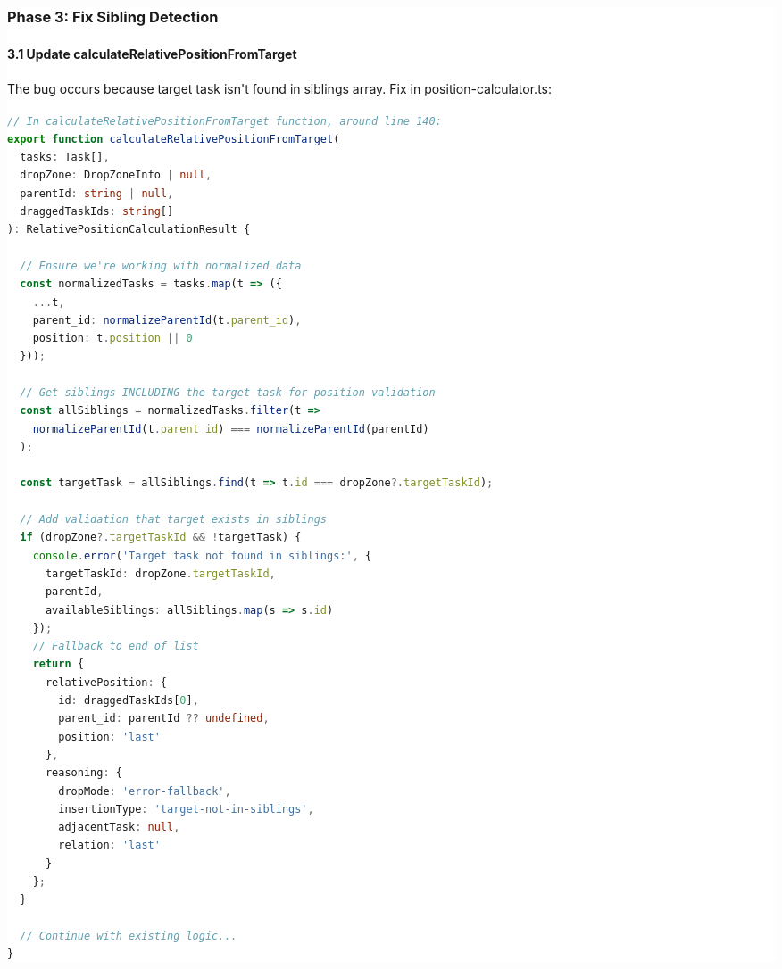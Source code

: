 ### Phase 3: Fix Sibling Detection

#### 3.1 Update calculateRelativePositionFromTarget 
The bug occurs because target task isn't found in siblings array. Fix in position-calculator.ts:

```typescript
// In calculateRelativePositionFromTarget function, around line 140:
export function calculateRelativePositionFromTarget(
  tasks: Task[],
  dropZone: DropZoneInfo | null,
  parentId: string | null,
  draggedTaskIds: string[]
): RelativePositionCalculationResult {
  
  // Ensure we're working with normalized data
  const normalizedTasks = tasks.map(t => ({
    ...t,
    parent_id: normalizeParentId(t.parent_id),
    position: t.position || 0
  }));
  
  // Get siblings INCLUDING the target task for position validation
  const allSiblings = normalizedTasks.filter(t => 
    normalizeParentId(t.parent_id) === normalizeParentId(parentId)
  );
  
  const targetTask = allSiblings.find(t => t.id === dropZone?.targetTaskId);
  
  // Add validation that target exists in siblings
  if (dropZone?.targetTaskId && !targetTask) {
    console.error('Target task not found in siblings:', {
      targetTaskId: dropZone.targetTaskId,
      parentId,
      availableSiblings: allSiblings.map(s => s.id)
    });
    // Fallback to end of list
    return {
      relativePosition: {
        id: draggedTaskIds[0],
        parent_id: parentId ?? undefined,
        position: 'last'
      },
      reasoning: {
        dropMode: 'error-fallback',
        insertionType: 'target-not-in-siblings',
        adjacentTask: null,
        relation: 'last'
      }
    };
  }
  
  // Continue with existing logic...
}
```
